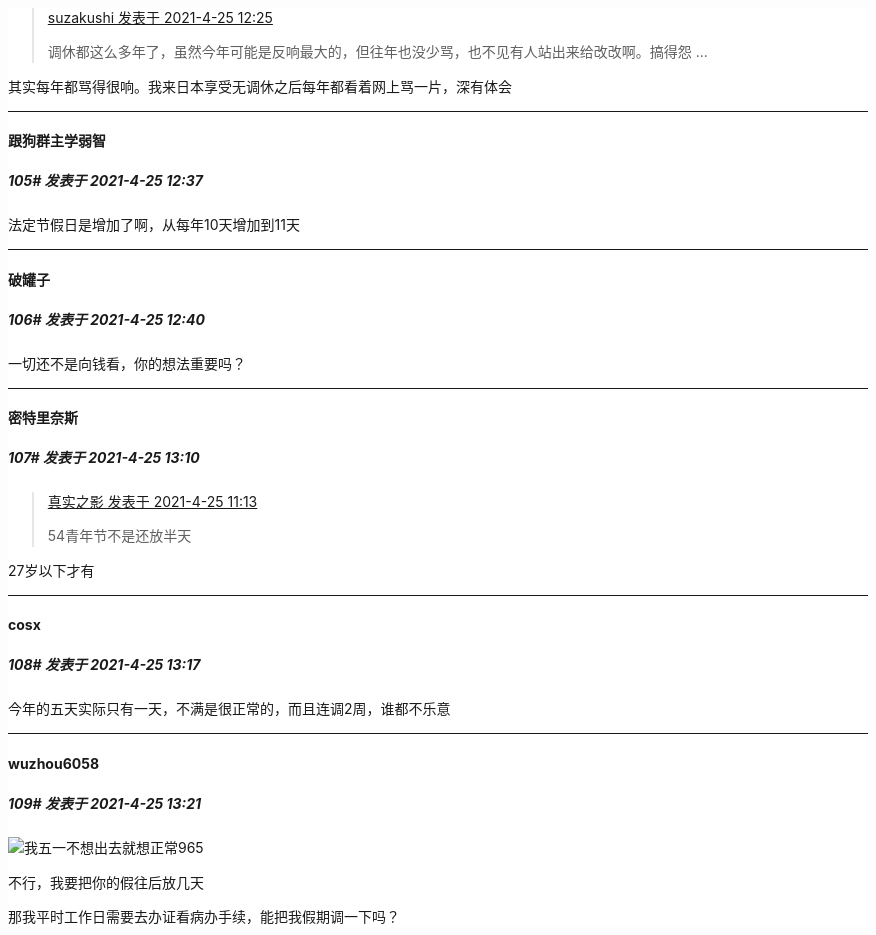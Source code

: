 
<blockquote><a href="httphttps://bbs.saraba1st.com/2b/forum.php?mod=redirect&amp;goto=findpost&amp;pid=51054363&amp;ptid=2000902" target="_blank">suzakushi 发表于 2021-4-25 12:25</a>

调休都这么多年了，虽然今年可能是反响最大的，但往年也没少骂，也不见有人站出来给改改啊。搞得怨 ...</blockquote>
其实每年都骂得很响。我来日本享受无调休之后每年都看着网上骂一片，深有体会


-----

####  跟狗群主学弱智  
##### 105#       发表于 2021-4-25 12:37


法定节假日是增加了啊，从每年10天增加到11天


-----

####  破罐子  
##### 106#       发表于 2021-4-25 12:40


一切还不是向钱看，你的想法重要吗？


-----

####  密特里奈斯  
##### 107#       发表于 2021-4-25 13:10


<blockquote><a href="httphttps://bbs.saraba1st.com/2b/forum.php?mod=redirect&amp;goto=findpost&amp;pid=51053423&amp;ptid=2000902" target="_blank">真实之影 发表于 2021-4-25 11:13</a>

54青年节不是还放半天</blockquote>
27岁以下才有


-----

####  cosx  
##### 108#       发表于 2021-4-25 13:17


今年的五天实际只有一天，不满是很正常的，而且连调2周，谁都不乐意


-----

####  wuzhou6058  
##### 109#       发表于 2021-4-25 13:21


<img src="https://static.saraba1st.com/image/smiley/face2017/049.png" referrerpolicy="no-referrer">我五一不想出去就想正常965

不行，我要把你的假往后放几天

那我平时工作日需要去办证看病办手续，能把我假期调一下吗？
